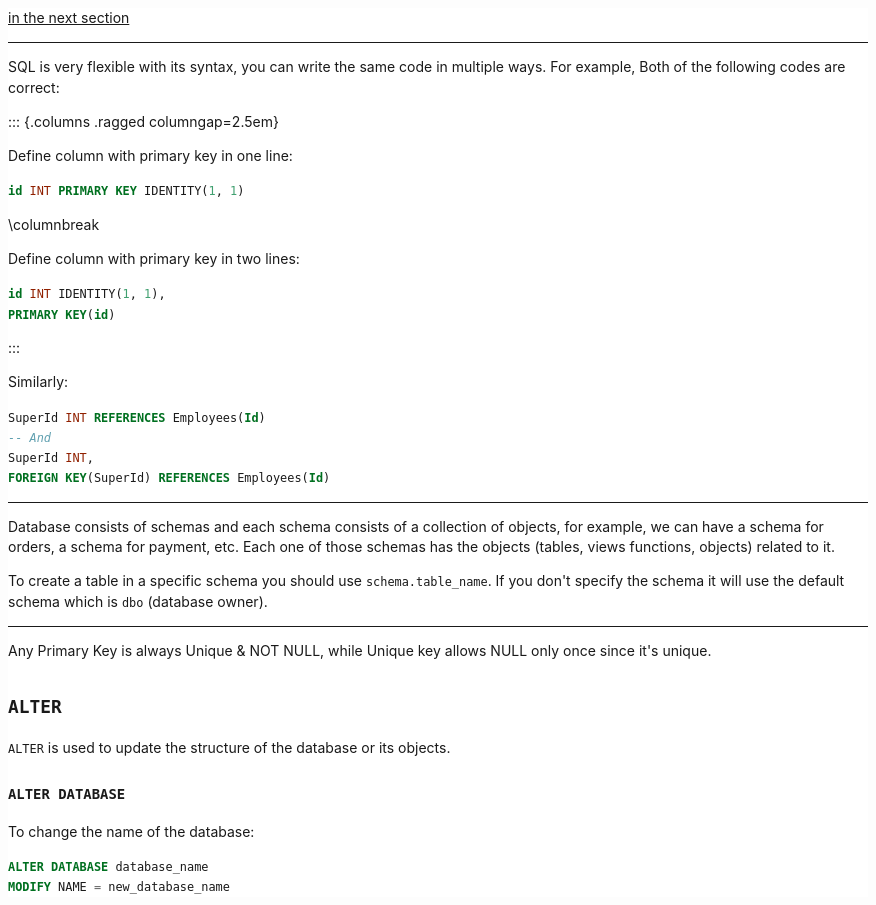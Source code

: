 [in the next section](#changes-in-the-schema)

---

SQL is very flexible with its syntax, you can write the same code in multiple ways. For example, Both of the following codes are correct:

::: {.columns .ragged columngap=2.5em}

Define column with primary key in one line:

```{.sql .numberLines}
id INT PRIMARY KEY IDENTITY(1, 1)
```

\columnbreak

Define column with primary key in two lines:

```{.sql .numberLines}
id INT IDENTITY(1, 1),
PRIMARY KEY(id)
```

:::

Similarly:

```{.sql .numberLines}
SuperId INT REFERENCES Employees(Id)
-- And
SuperId INT,
FOREIGN KEY(SuperId) REFERENCES Employees(Id)
```

---

Database consists of schemas and each schema consists of a collection of objects, for example, we can have a schema for orders, a schema for payment, etc. Each one of those schemas has the objects (tables, views functions, objects) related to it.

To create a table in a specific schema you should use `schema.table_name`. If you don't specify the schema it will use the default schema which is `dbo` (database owner).

---

Any Primary Key is always Unique & NOT NULL, while Unique key allows NULL only once since it's unique.

## `ALTER`

`ALTER` is used to update the structure of the database or its objects.

### `ALTER DATABASE`

To change the name of the database:

```{.sql .numberLines}
ALTER DATABASE database_name
MODIFY NAME = new_database_name
```
